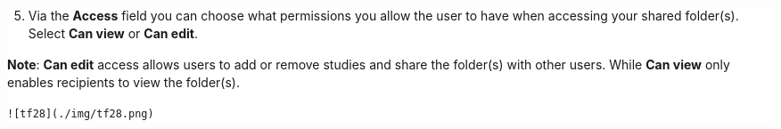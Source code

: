 5.  Via the **Access** field you can choose what permissions you allow
    the user to have when accessing your shared folder(s). Select **Can
    view** or **Can edit**.

**Note**: **Can edit** access allows users to add or remove studies and
share the folder(s) with other users. While **Can view** only enables
recipients to view the folder(s).

    ![tf28](./img/tf28.png)

